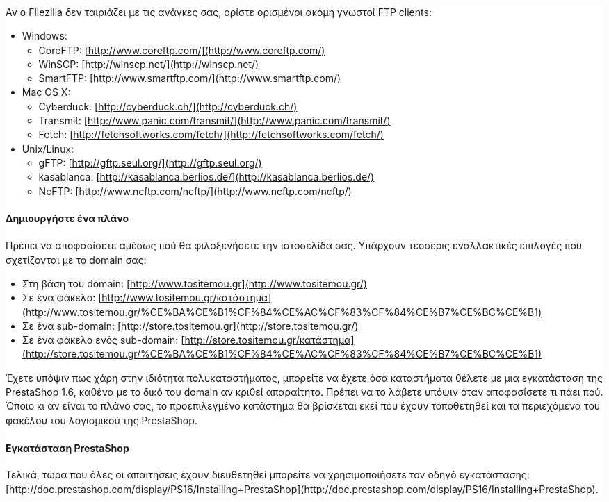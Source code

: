 Αν ο Filezilla δεν ταιριάζει με τις ανάγκες σας, ορίστε ορισμένοι ακόμη γνωστοί FTP clients:

* Windows:
  * CoreFTP: [http://www.coreftp.com/](http://www.coreftp.com/)
  * WinSCP: [http://winscp.net/](http://winscp.net/)
  * SmartFTP: [http://www.smartftp.com/](http://www.smartftp.com/)
* Mac OS X:
  * Cyberduck: [http://cyberduck.ch/](http://cyberduck.ch/)
  * Transmit: [http://www.panic.com/transmit/](http://www.panic.com/transmit/)
  * Fetch: [http://fetchsoftworks.com/fetch/](http://fetchsoftworks.com/fetch/)
* Unix/Linux:
  * gFTP: [http://gftp.seul.org/](http://gftp.seul.org/)
  * kasablanca: [http://kasablanca.berlios.de/](http://kasablanca.berlios.de/)
  * NcFTP: [http://www.ncftp.com/ncftp/](http://www.ncftp.com/ncftp/)

#### Δημιουργήστε ένα πλάνο <a href="#id-tixreiazestegianaksekinisete-dimioyrgisteenaplano" id="id-tixreiazestegianaksekinisete-dimioyrgisteenaplano"></a>

Πρέπει να αποφασίσετε αμέσως πού θα φιλοξενήσετε την ιστοσελίδα σας. Υπάρχουν τέσσερις εναλλακτικές επιλογές που σχετίζονται με το domain σας:

* Στη βάση του domain: [http://www.tositemou.gr](http://www.tositemou.gr/)
* Σε ένα φάκελο: [http://www.tositemou.gr/κατάστημα](http://www.tositemou.gr/%CE%BA%CE%B1%CF%84%CE%AC%CF%83%CF%84%CE%B7%CE%BC%CE%B1)
* Σε ένα sub-domain: [http://store.tositemou.gr](http://store.tositemou.gr/)
* Σε ένα φάκελο ενός sub-domain: [http://store.tositemou.gr/κατάστημα](http://store.tositemou.gr/%CE%BA%CE%B1%CF%84%CE%AC%CF%83%CF%84%CE%B7%CE%BC%CE%B1)

Έχετε υπόψιν πως χάρη στην ιδιότητα πολυκαταστήματος, μπορείτε να έχετε όσα καταστήματα θέλετε με μια εγκατάσταση της PrestaShop 1.6, καθένα με το δικό του domain αν κριθεί απαραίτητο. Πρέπει να το λάβετε υπόψιν όταν αποφασίσετε τι πάει πού.\
Όποιο κι αν είναι το πλάνο σας, το προεπιλεγμένο κατάστημα θα βρίσκεται εκεί που έχουν τοποθετηθεί και τα περιεχόμενα του φακέλου του λογισμικού της PrestaShop.

#### Εγκατάσταση PrestaShop <a href="#id-tixreiazestegianaksekinisete-egkatastasiprestashop" id="id-tixreiazestegianaksekinisete-egkatastasiprestashop"></a>

Τελικά, τώρα που όλες οι απαιτήσεις έχουν διευθετηθεί μπορείτε να χρησιμοποιήσετε τον οδηγό εγκατάστασης: [http://doc.prestashop.com/display/PS16/Installing+PrestaShop](http://doc.prestashop.com/display/PS16/Installing+PrestaShop).
